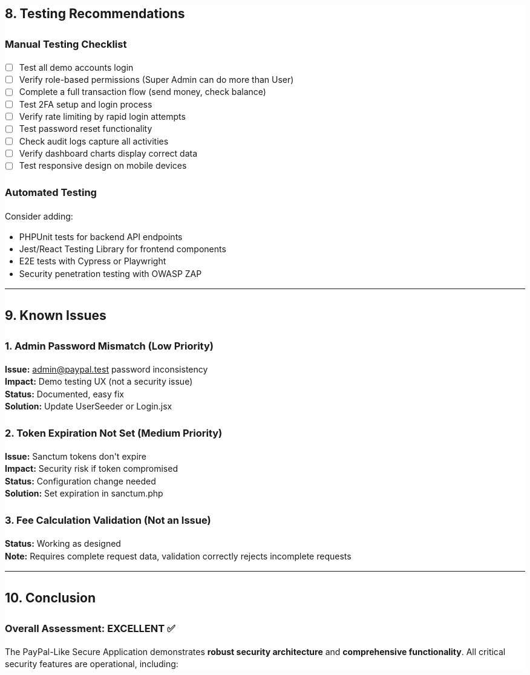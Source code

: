 ## 8. Testing Recommendations

### Manual Testing Checklist
- [ ] Test all demo accounts login
- [ ] Verify role-based permissions (Super Admin can do more than User)
- [ ] Complete a full transaction flow (send money, check balance)
- [ ] Test 2FA setup and login process
- [ ] Verify rate limiting by rapid login attempts
- [ ] Test password reset functionality
- [ ] Check audit logs capture all activities
- [ ] Verify dashboard charts display correct data
- [ ] Test responsive design on mobile devices

### Automated Testing
Consider adding:
- PHPUnit tests for backend API endpoints
- Jest/React Testing Library for frontend components
- E2E tests with Cypress or Playwright
- Security penetration testing with OWASP ZAP

---

## 9. Known Issues

### 1. Admin Password Mismatch (Low Priority)
**Issue:** admin@paypal.test password inconsistency  
**Impact:** Demo testing UX (not a security issue)  
**Status:** Documented, easy fix  
**Solution:** Update UserSeeder or Login.jsx

### 2. Token Expiration Not Set (Medium Priority)
**Issue:** Sanctum tokens don't expire  
**Impact:** Security risk if token compromised  
**Status:** Configuration change needed  
**Solution:** Set expiration in sanctum.php

### 3. Fee Calculation Validation (Not an Issue)
**Status:** Working as designed  
**Note:** Requires complete request data, validation correctly rejects incomplete requests

---

## 10. Conclusion

### Overall Assessment: **EXCELLENT** ✅

The PayPal-Like Secure Application demonstrates **robust security architecture** and **comprehensive functionality**. All critical security features are operational, including:
